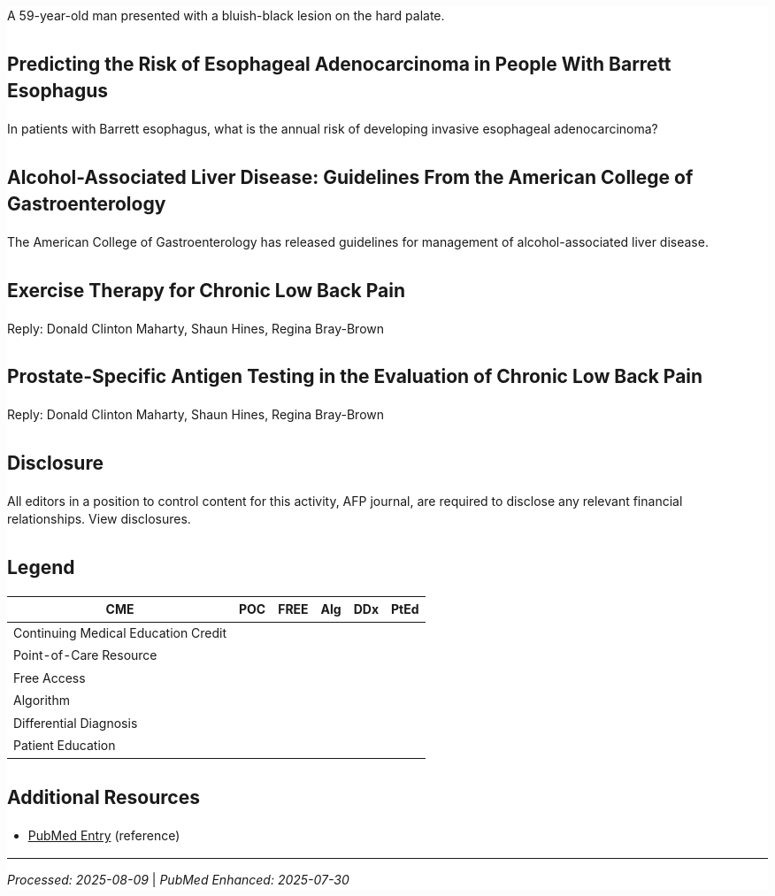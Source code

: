 A 59-year-old man presented with a bluish-black lesion on the hard palate.

## Predicting the Risk of Esophageal Adenocarcinoma in People With Barrett Esophagus

In patients with Barrett esophagus, what is the annual risk of developing invasive esophageal adenocarcinoma?

## Alcohol-Associated Liver Disease: Guidelines From the American College of Gastroenterology

The American College of Gastroenterology has released guidelines for management of alcohol-associated liver disease.

## Exercise Therapy for Chronic Low Back Pain

Reply: Donald Clinton Maharty, Shaun Hines, Regina Bray-Brown

## Prostate-Specific Antigen Testing in the Evaluation of Chronic Low Back Pain

Reply: Donald Clinton Maharty, Shaun Hines, Regina Bray-Brown

## Disclosure

All editors in a position to control content for this activity, AFP journal, are required to disclose any relevant financial relationships. View disclosures.

## Legend

| CME | POC | FREE | Alg | DDx | PtEd |
|---|---|---|---|---|---|
| Continuing Medical Education Credit |
| Point-of-Care Resource |
| Free Access |
| Algorithm |
| Differential Diagnosis |
| Patient Education |

## Additional Resources

- [PubMed Entry](https://pubmed.ncbi.nlm.nih.gov/40106293/) (reference)

---

*Processed: 2025-08-09* | *PubMed Enhanced: 2025-07-30*
